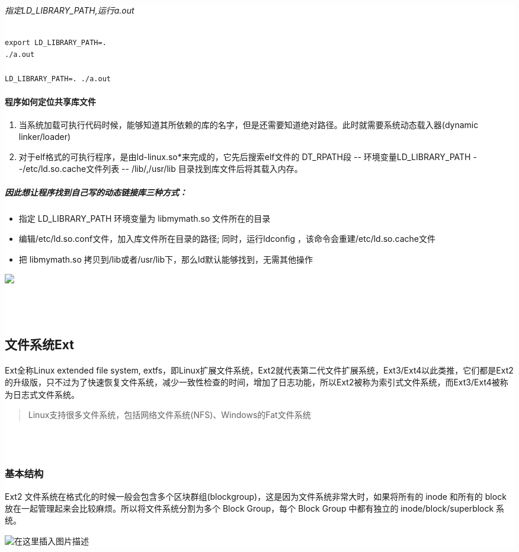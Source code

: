  
###### 指定LD_LIBRARY_PATH,运行a.out

    export LD_LIBRARY_PATH=.
    ./a.out

    LD_LIBRARY_PATH=. ./a.out
    

#### 程序如何定位共享库文件


1. 当系统加载可执行代码时候，能够知道其所依赖的库的名字，但是还需要知道绝对路径。此时就需要系统动态载入器(dynamic linker/loader)

2. 对于elf格式的可执行程序，是由ld-linux.so*来完成的，它先后搜索elf文件的 DT_RPATH段 -- 环境变量LD_LIBRARY_PATH --/etc/ld.so.cache文件列表 -- /lib/,/usr/lib 目录找到库文件后将其载入内存。

##### 因此想让程序找到自己写的动态链接库三种方式：

    

- 指定 LD_LIBRARY_PATH 环境变量为 libmymath.so 文件所在的目录

- 编辑/etc/ld.so.conf文件，加入库文件所在目录的路径; 同时，运行ldconfig ，该命令会重建/etc/ld.so.cache文件

- 把 libmymath.so 拷贝到/lib或者/usr/lib下，那么ld默认能够找到，无需其他操作





<img src="https://img-blog.csdnimg.cn/20210129183339102.png" height=30>











<a id="Ext"></a>

<br/><br/>


## 文件系统Ext


Ext全称Linux extended file system, extfs，即Linux扩展文件系统，Ext2就代表第二代文件扩展系统，Ext3/Ext4以此类推，它们都是Ext2的升级版，只不过为了快速恢复文件系统，减少一致性检查的时间，增加了日志功能，所以Ext2被称为索引式文件系统，而Ext3/Ext4被称为日志式文件系统。

> Linux支持很多文件系统，包括网络文件系统(NFS)、Windows的Fat文件系统

<a id="basic_construction"></a>

<br/><br/>

### 基本结构

Ext2 文件系统在格式化的时候一般会包含多个区块群组(blockgroup)，这是因为文件系统非常大时，如果将所有的 inode 和所有的 block 放在一起管理起来会比较麻烦。所以将文件系统分割为多个 Block Group，每个 Block Group 中都有独立的 inode/block/superblock 系统。

![在这里插入图片描述](https://img-blog.csdnimg.cn/2021042209003496.png?x-oss-process=image/watermark,type_ZmFuZ3poZW5naGVpdGk,shadow_10,text_aHR0cHM6Ly9ibG9nLmNzZG4ubmV0L3FxXzQzODA4NzAw,size_16,color_FFFFFF,t_70)
